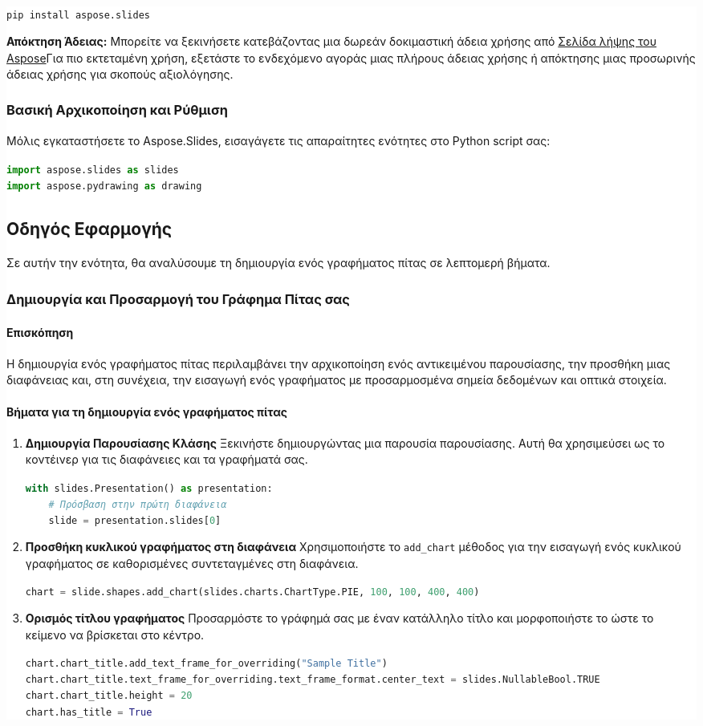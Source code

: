 ```bash
pip install aspose.slides
```

**Απόκτηση Άδειας:**
Μπορείτε να ξεκινήσετε κατεβάζοντας μια δωρεάν δοκιμαστική άδεια χρήσης από [Σελίδα λήψης του Aspose](https://releases.aspose.com/slides/python-net/)Για πιο εκτεταμένη χρήση, εξετάστε το ενδεχόμενο αγοράς μιας πλήρους άδειας χρήσης ή απόκτησης μιας προσωρινής άδειας χρήσης για σκοπούς αξιολόγησης.

### Βασική Αρχικοποίηση και Ρύθμιση

Μόλις εγκαταστήσετε το Aspose.Slides, εισαγάγετε τις απαραίτητες ενότητες στο Python script σας:

```python
import aspose.slides as slides
import aspose.pydrawing as drawing
```

## Οδηγός Εφαρμογής

Σε αυτήν την ενότητα, θα αναλύσουμε τη δημιουργία ενός γραφήματος πίτας σε λεπτομερή βήματα.

### Δημιουργία και Προσαρμογή του Γράφημα Πίτας σας

#### Επισκόπηση
Η δημιουργία ενός γραφήματος πίτας περιλαμβάνει την αρχικοποίηση ενός αντικειμένου παρουσίασης, την προσθήκη μιας διαφάνειας και, στη συνέχεια, την εισαγωγή ενός γραφήματος με προσαρμοσμένα σημεία δεδομένων και οπτικά στοιχεία.

#### Βήματα για τη δημιουργία ενός γραφήματος πίτας

1. **Δημιουργία Παρουσίασης Κλάσης**
   Ξεκινήστε δημιουργώντας μια παρουσία παρουσίασης. Αυτή θα χρησιμεύσει ως το κοντέινερ για τις διαφάνειες και τα γραφήματά σας.

   ```python
   with slides.Presentation() as presentation:
       # Πρόσβαση στην πρώτη διαφάνεια
       slide = presentation.slides[0]
   ```

2. **Προσθήκη κυκλικού γραφήματος στη διαφάνεια**
   Χρησιμοποιήστε το `add_chart` μέθοδος για την εισαγωγή ενός κυκλικού γραφήματος σε καθορισμένες συντεταγμένες στη διαφάνεια.

   ```python
   chart = slide.shapes.add_chart(slides.charts.ChartType.PIE, 100, 100, 400, 400)
   ```

3. **Ορισμός τίτλου γραφήματος**
   Προσαρμόστε το γράφημά σας με έναν κατάλληλο τίτλο και μορφοποιήστε το ώστε το κείμενο να βρίσκεται στο κέντρο.

   ```python
   chart.chart_title.add_text_frame_for_overriding("Sample Title")
   chart.chart_title.text_frame_for_overriding.text_frame_format.center_text = slides.NullableBool.TRUE
   chart.chart_title.height = 20
   chart.has_title = True
   ```
